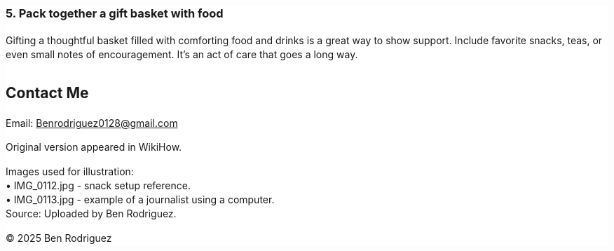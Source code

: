   <div class="step">
    <h3>5. Pack together a gift basket with food</h3>
    <p>Gifting a thoughtful basket filled with comforting food and drinks is a great way to show support. Include favorite snacks, teas, or even small notes of encouragement. It’s an act of care that goes a long way.</p>
    <iframe title="YouTube video player" src="https://www.youtube.com/embed/3oRci7RnyJU" frameborder="0" allowfullscreen></iframe>
  </div>
</section>

<section id="contact">
  <h2>Contact Me</h2>
  <p>Email: <a href="mailto:Benrodriguez0128@gmail.com">Benrodriguez0128@gmail.com</a></p>
</section>

<footer>
  <p>Original version appeared in WikiHow.</p>
  <p>Images used for illustration: <br />
    • IMG_0112.jpg - snack setup reference. <br />
    • IMG_0113.jpg - example of a journalist using a computer. <br />
    Source: Uploaded by Ben Rodriguez.</p>
  <p>&copy; 2025 Ben Rodriguez</p>
</footer>

</body>
</html>

